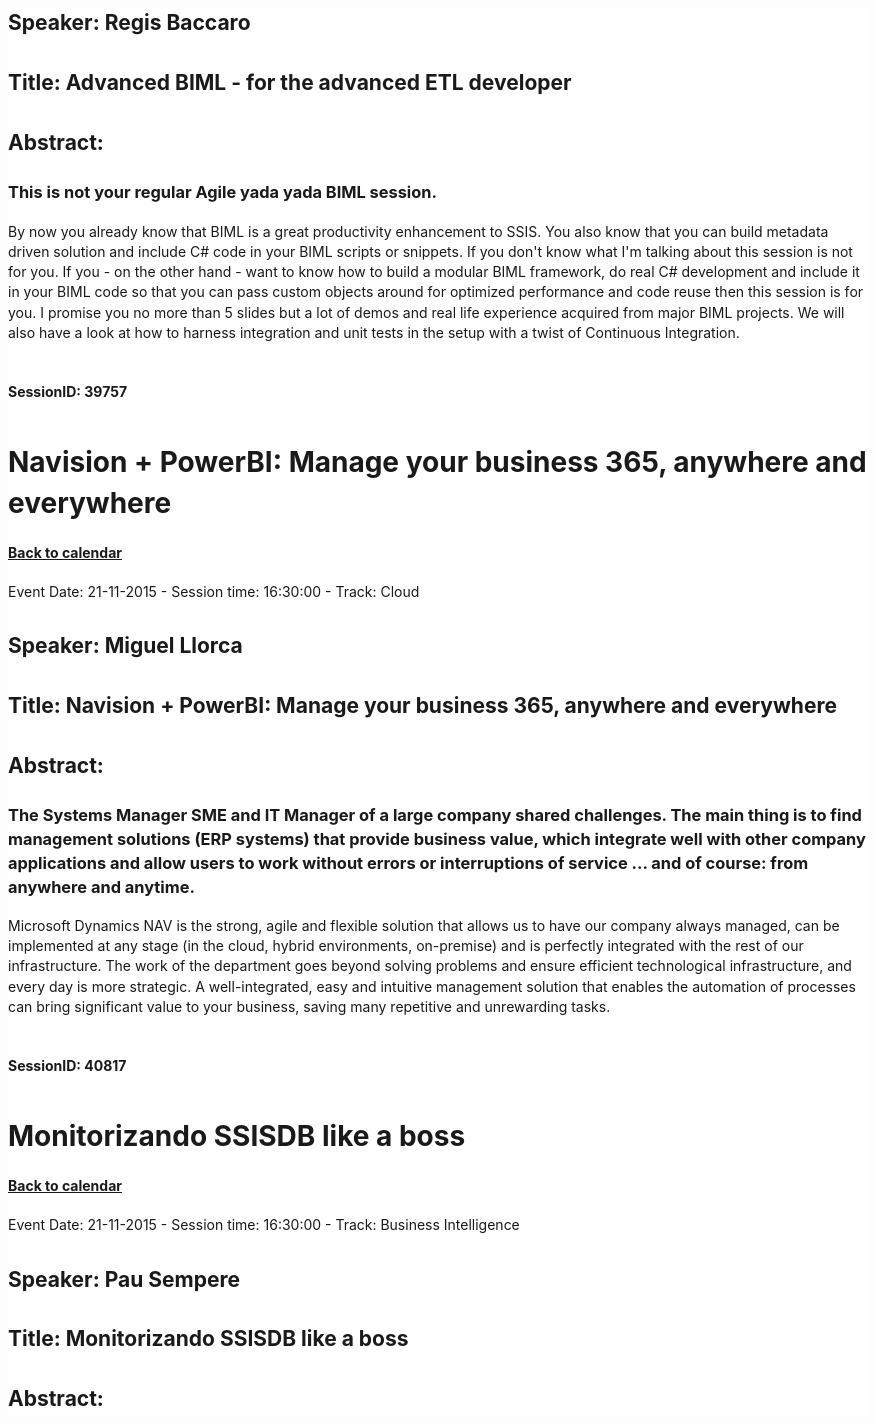 ## Speaker: Regis Baccaro
## Title: Advanced BIML - for the advanced ETL developer
## Abstract:
### This is not your regular Agile yada yada BIML session. 
By now you already know that BIML is a great productivity enhancement to SSIS. You also know that you can build metadata driven solution and include C# code in your BIML scripts or snippets.  If you don't know what I'm talking about this session is not for you. If you - on the other hand - want to know how to build a modular BIML framework, do real C# development and include it in your BIML code so that you can pass custom objects around for optimized performance and code reuse then this session is for you. I promise you no more than 5 slides but a lot of demos and real life experience acquired from major BIML projects. We will also have a look at how to harness integration and unit tests in the setup with a twist of Continuous Integration.
#  
#### SessionID: 39757
# Navision + PowerBI: Manage your business 365, anywhere and everywhere
#### [Back to calendar](#SQLSaturday-#459-Madrid-2015)
Event Date: 21-11-2015 - Session time: 16:30:00 - Track: Cloud
## Speaker: Miguel Llorca
## Title: Navision + PowerBI: Manage your business 365, anywhere and everywhere
## Abstract:
### The Systems Manager SME and IT Manager of a large company shared challenges. The main thing is to find management solutions (ERP systems) that provide business value, which integrate well with other company applications and allow users to work without errors or interruptions of service ... and of course: from anywhere and anytime.
Microsoft Dynamics NAV is the strong, agile and flexible solution that allows us to have our company always managed, can be implemented at any stage (in the cloud, hybrid environments, on-premise) and is perfectly integrated with the rest of our infrastructure.
The work of the department goes beyond solving problems and ensure efficient technological infrastructure, and every day is more strategic. A well-integrated, easy and intuitive management solution that enables the automation of processes can bring significant value to your business, saving many repetitive and unrewarding tasks.

#  
#### SessionID: 40817
# Monitorizando SSISDB like a boss
#### [Back to calendar](#SQLSaturday-#459-Madrid-2015)
Event Date: 21-11-2015 - Session time: 16:30:00 - Track: Business  Intelligence
## Speaker: Pau Sempere
## Title: Monitorizando SSISDB like a boss
## Abstract:
